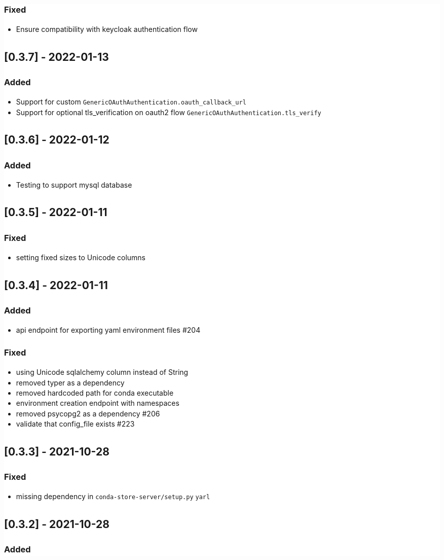 ### Fixed

- Ensure compatibility with keycloak authentication flow

## [0.3.7] - 2022-01-13

### Added

- Support for custom `GenericOAuthAuthentication.oauth_callback_url`
- Support for optional tls_verification on oauth2 flow `GenericOAuthAuthentication.tls_verify`

## [0.3.6] - 2022-01-12

### Added

- Testing to support mysql database

## [0.3.5] - 2022-01-11

### Fixed

- setting fixed sizes to Unicode columns

## [0.3.4] - 2022-01-11

### Added

- api endpoint for exporting yaml environment files #204

### Fixed

- using Unicode sqlalchemy column instead of String
- removed typer as a dependency
- removed hardcoded path for conda executable
- environment creation endpoint with namespaces
- removed psycopg2 as a dependency #206
- validate that config_file exists #223

## [0.3.3] - 2021-10-28

### Fixed

- missing dependency in `conda-store-server/setup.py` `yarl`

## [0.3.2] - 2021-10-28

### Added
